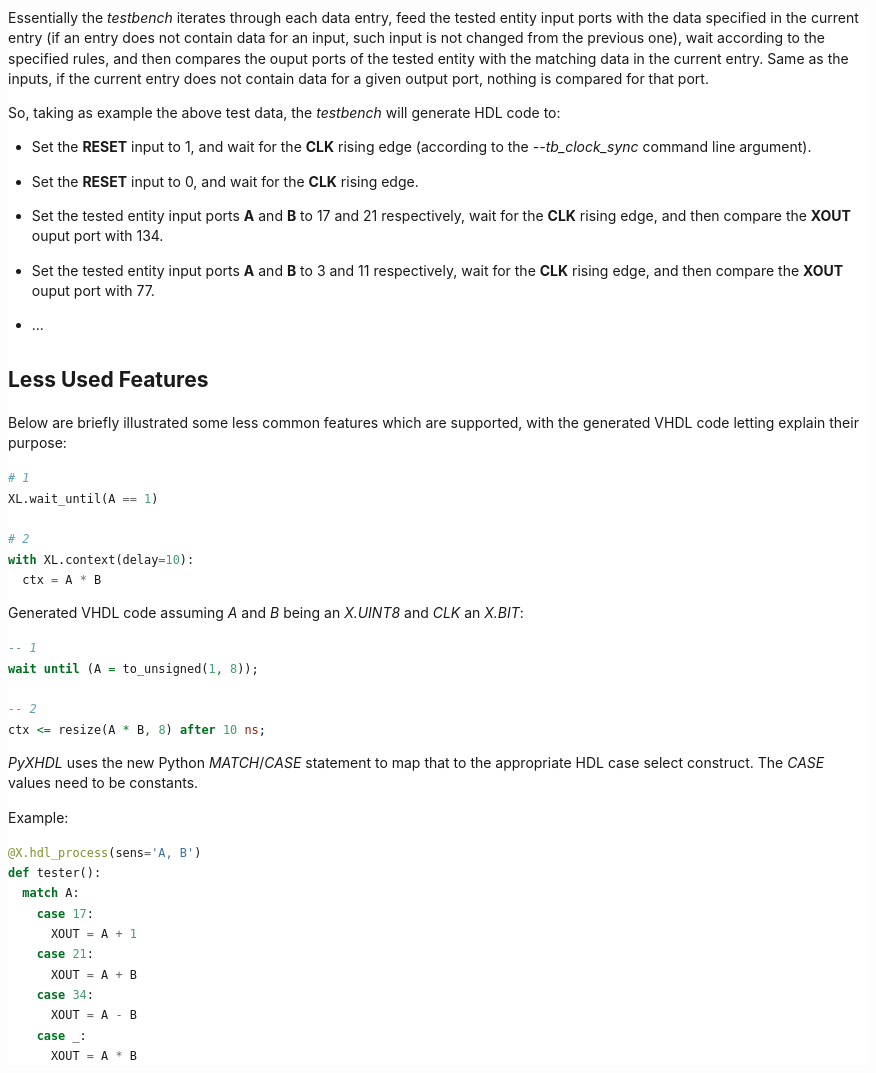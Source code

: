 Essentially the *testbench* iterates through each data entry, feed the tested
entity input ports with the data specified in the current entry (if an entry
does not contain data for an input, such input is not changed from the previous
one), wait according to the specified rules, and then compares the ouput ports
of the tested entity with the matching data in the current entry.
Same as the inputs, if the current entry does not contain data for a given output
port, nothing is compared for that port.

So, taking as example the above test data, the *testbench* will generate HDL
code to:

 - Set the **RESET** input to 1, and wait for the **CLK** rising edge (according
   to the *--tb_clock_sync* command line argument).

 - Set the **RESET** input to 0, and wait for the **CLK** rising edge.

 - Set the tested entity input ports **A** and **B** to 17 and 21 respectively,
   wait for the **CLK** rising edge, and then compare the **XOUT** ouput port
   with 134.

 - Set the tested entity input ports **A** and **B** to 3 and 11 respectively,
   wait for the **CLK** rising edge, and then compare the **XOUT** ouput port
   with 77.

 - ...

## Less Used Features

Below are briefly illustrated some less common features which are supported, with
the generated VHDL code letting explain their purpose:

```Python
# 1
XL.wait_until(A == 1)

# 2
with XL.context(delay=10):
  ctx = A * B
```

Generated VHDL code assuming *A* and *B* being an *X.UINT8* and *CLK* an *X.BIT*:

```VHDL
-- 1
wait until (A = to_unsigned(1, 8));

-- 2
ctx <= resize(A * B, 8) after 10 ns;
```

*PyXHDL* uses the new Python *MATCH*/*CASE* statement to map that to the appropriate
HDL case select construct. The *CASE* values need to be constants.

Example:

```Python
@X.hdl_process(sens='A, B')
def tester():
  match A:
    case 17:
      XOUT = A + 1
    case 21:
      XOUT = A + B
    case 34:
      XOUT = A - B
    case _:
      XOUT = A * B
```
